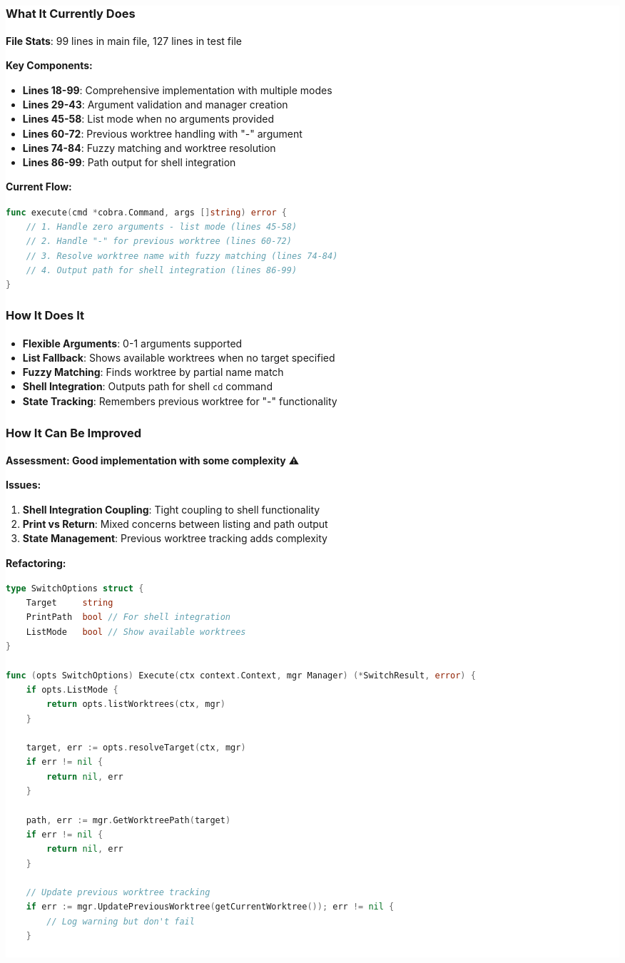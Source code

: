 ### What It Currently Does
**File Stats**: 99 lines in main file, 127 lines in test file

**Key Components:**
- **Lines 18-99**: Comprehensive implementation with multiple modes
- **Lines 29-43**: Argument validation and manager creation
- **Lines 45-58**: List mode when no arguments provided
- **Lines 60-72**: Previous worktree handling with "-" argument
- **Lines 74-84**: Fuzzy matching and worktree resolution
- **Lines 86-99**: Path output for shell integration

**Current Flow:**
```go
func execute(cmd *cobra.Command, args []string) error {
    // 1. Handle zero arguments - list mode (lines 45-58)
    // 2. Handle "-" for previous worktree (lines 60-72)
    // 3. Resolve worktree name with fuzzy matching (lines 74-84)
    // 4. Output path for shell integration (lines 86-99)
}
```

### How It Does It
- **Flexible Arguments**: 0-1 arguments supported
- **List Fallback**: Shows available worktrees when no target specified
- **Fuzzy Matching**: Finds worktree by partial name match
- **Shell Integration**: Outputs path for shell `cd` command
- **State Tracking**: Remembers previous worktree for "-" functionality

### How It Can Be Improved

**Assessment: Good implementation with some complexity** ⚠️

**Issues:**
1. **Shell Integration Coupling**: Tight coupling to shell functionality
2. **Print vs Return**: Mixed concerns between listing and path output
3. **State Management**: Previous worktree tracking adds complexity

**Refactoring:**
```go
type SwitchOptions struct {
    Target     string
    PrintPath  bool // For shell integration
    ListMode   bool // Show available worktrees
}

func (opts SwitchOptions) Execute(ctx context.Context, mgr Manager) (*SwitchResult, error) {
    if opts.ListMode {
        return opts.listWorktrees(ctx, mgr)
    }
    
    target, err := opts.resolveTarget(ctx, mgr)
    if err != nil {
        return nil, err
    }
    
    path, err := mgr.GetWorktreePath(target)
    if err != nil {
        return nil, err
    }
    
    // Update previous worktree tracking
    if err := mgr.UpdatePreviousWorktree(getCurrentWorktree()); err != nil {
        // Log warning but don't fail
    }
    
```